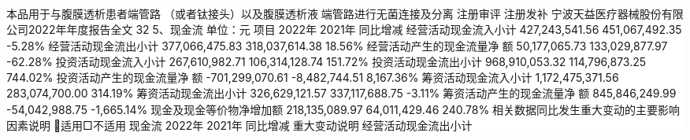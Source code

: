 本品用于与腹膜透析患者端管路
（或者钛接头）以及腹膜透析液
端管路进行无菌连接及分离
注册审评
注册发补
宁波天益医疗器械股份有限公司2022年年度报告全文
32
5、现金流
单位：元
项目
2022年
2021年
同比增减
经营活动现金流入小计
427,243,541.56
451,067,492.35
-5.28%
经营活动现金流出小计
377,066,475.83
318,037,614.38
18.56%
经营活动产生的现金流量净
额
50,177,065.73
133,029,877.97
-62.28%
投资活动现金流入小计
267,610,982.71
106,314,128.74
151.72%
投资活动现金流出小计
968,910,053.32
114,796,873.25
744.02%
投资活动产生的现金流量净
额
-701,299,070.61
-8,482,744.51
8,167.36%
筹资活动现金流入小计
1,172,475,371.56
283,074,700.00
314.19%
筹资活动现金流出小计
326,629,121.57
337,117,688.75
-3.11%
筹资活动产生的现金流量净
额
845,846,249.99
-54,042,988.75
-1,665.14%
现金及现金等价物净增加额
218,135,089.97
64,011,429.46
240.78%
相关数据同比发生重大变动的主要影响因素说明
适用□不适用
现金流
2022年
2021年
同比增减
重大变动说明
经营活动现金流出小计